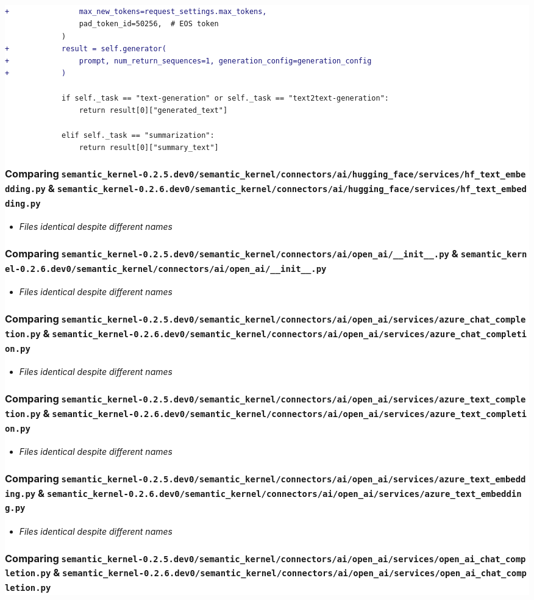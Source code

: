 ```diff
+                max_new_tokens=request_settings.max_tokens,
                 pad_token_id=50256,  # EOS token
             )
+            result = self.generator(
+                prompt, num_return_sequences=1, generation_config=generation_config
+            )
 
             if self._task == "text-generation" or self._task == "text2text-generation":
                 return result[0]["generated_text"]
 
             elif self._task == "summarization":
                 return result[0]["summary_text"]
```

### Comparing `semantic_kernel-0.2.5.dev0/semantic_kernel/connectors/ai/hugging_face/services/hf_text_embedding.py` & `semantic_kernel-0.2.6.dev0/semantic_kernel/connectors/ai/hugging_face/services/hf_text_embedding.py`

 * *Files identical despite different names*

### Comparing `semantic_kernel-0.2.5.dev0/semantic_kernel/connectors/ai/open_ai/__init__.py` & `semantic_kernel-0.2.6.dev0/semantic_kernel/connectors/ai/open_ai/__init__.py`

 * *Files identical despite different names*

### Comparing `semantic_kernel-0.2.5.dev0/semantic_kernel/connectors/ai/open_ai/services/azure_chat_completion.py` & `semantic_kernel-0.2.6.dev0/semantic_kernel/connectors/ai/open_ai/services/azure_chat_completion.py`

 * *Files identical despite different names*

### Comparing `semantic_kernel-0.2.5.dev0/semantic_kernel/connectors/ai/open_ai/services/azure_text_completion.py` & `semantic_kernel-0.2.6.dev0/semantic_kernel/connectors/ai/open_ai/services/azure_text_completion.py`

 * *Files identical despite different names*

### Comparing `semantic_kernel-0.2.5.dev0/semantic_kernel/connectors/ai/open_ai/services/azure_text_embedding.py` & `semantic_kernel-0.2.6.dev0/semantic_kernel/connectors/ai/open_ai/services/azure_text_embedding.py`

 * *Files identical despite different names*

### Comparing `semantic_kernel-0.2.5.dev0/semantic_kernel/connectors/ai/open_ai/services/open_ai_chat_completion.py` & `semantic_kernel-0.2.6.dev0/semantic_kernel/connectors/ai/open_ai/services/open_ai_chat_completion.py`
